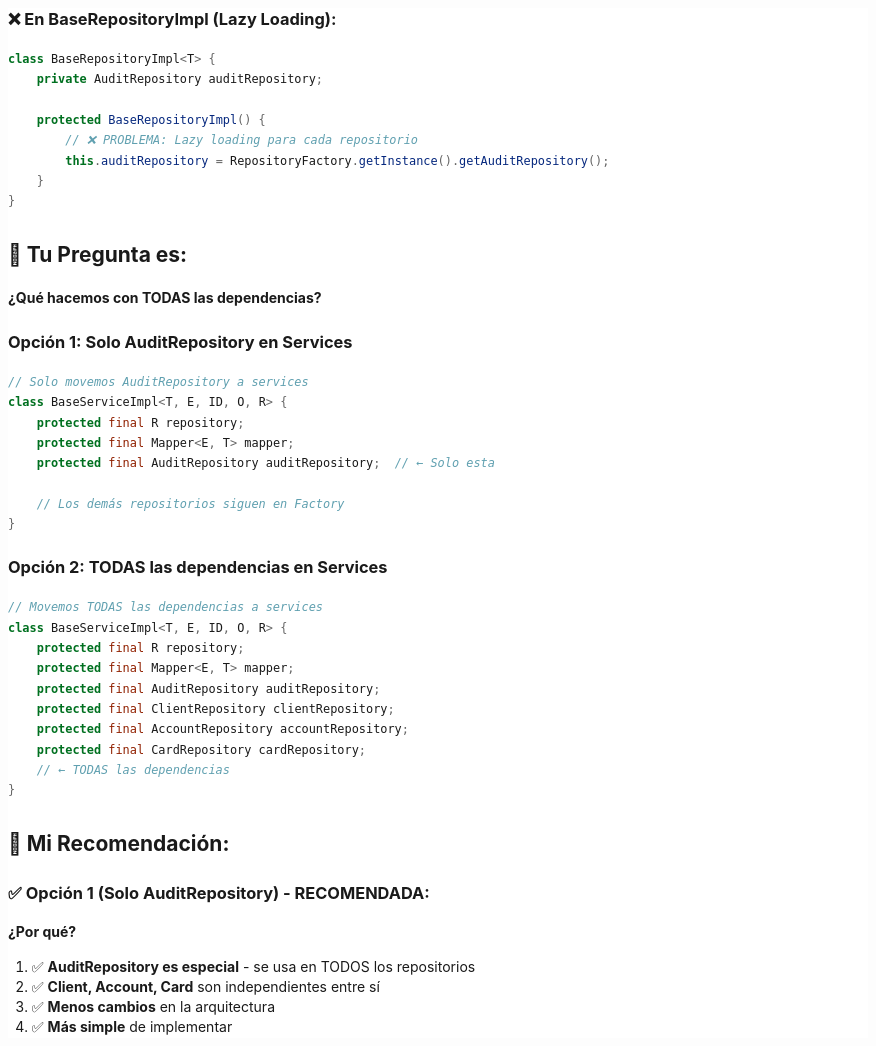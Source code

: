 ### **❌ En BaseRepositoryImpl (Lazy Loading):**
```java
class BaseRepositoryImpl<T> {
    private AuditRepository auditRepository;
    
    protected BaseRepositoryImpl() {
        // ❌ PROBLEMA: Lazy loading para cada repositorio
        this.auditRepository = RepositoryFactory.getInstance().getAuditRepository();
    }
}
```

## **🎯 Tu Pregunta es:**

**¿Qué hacemos con TODAS las dependencias?**

### **Opción 1: Solo AuditRepository en Services**
```java
// Solo movemos AuditRepository a services
class BaseServiceImpl<T, E, ID, O, R> {
    protected final R repository;
    protected final Mapper<E, T> mapper;
    protected final AuditRepository auditRepository;  // ← Solo esta
    
    // Los demás repositorios siguen en Factory
}
```

### **Opción 2: TODAS las dependencias en Services**
```java
// Movemos TODAS las dependencias a services
class BaseServiceImpl<T, E, ID, O, R> {
    protected final R repository;
    protected final Mapper<E, T> mapper;
    protected final AuditRepository auditRepository;
    protected final ClientRepository clientRepository;
    protected final AccountRepository accountRepository;
    protected final CardRepository cardRepository;
    // ← TODAS las dependencias
}
```

## **🔧 Mi Recomendación:**

### **✅ Opción 1 (Solo AuditRepository) - RECOMENDADA:**

**¿Por qué?**
1. ✅ **AuditRepository es especial** - se usa en TODOS los repositorios
2. ✅ **Client, Account, Card** son independientes entre sí
3. ✅ **Menos cambios** en la arquitectura
4. ✅ **Más simple** de implementar

